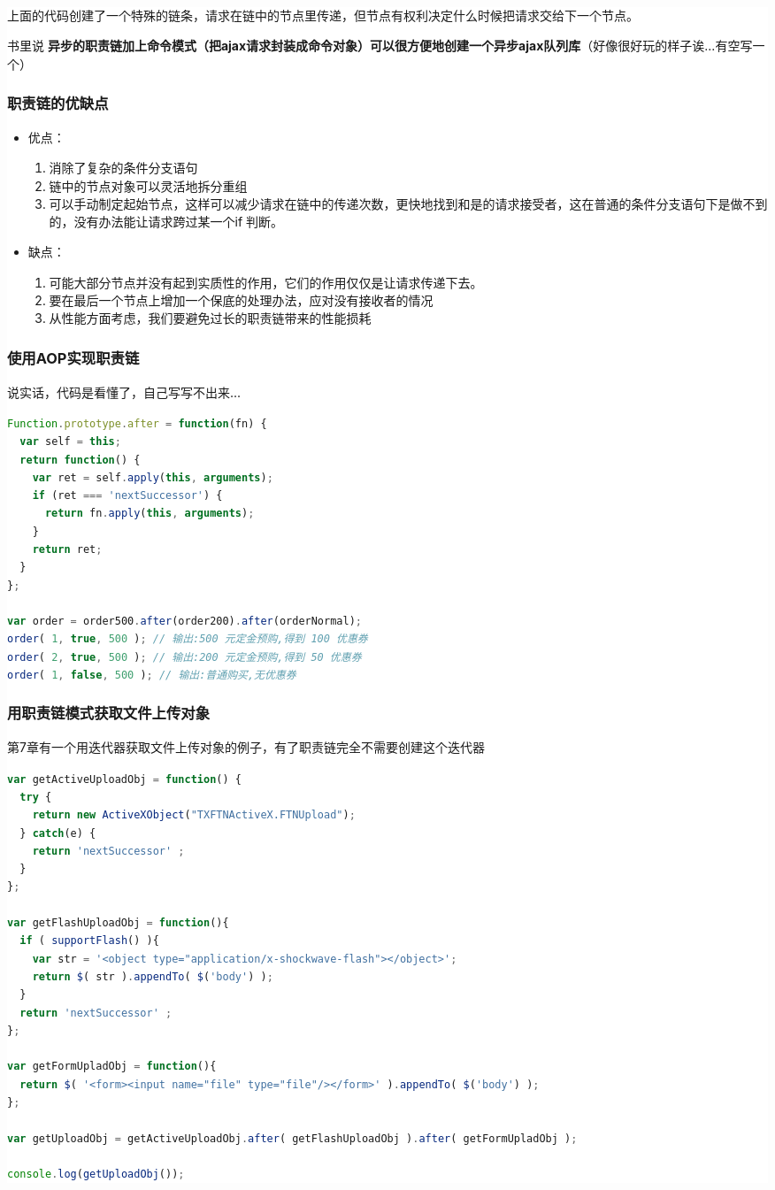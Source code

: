 上面的代码创建了一个特殊的链条，请求在链中的节点里传递，但节点有权利决定什么时候把请求交给下一个节点。

书里说 **异步的职责链加上命令模式（把ajax请求封装成命令对象）可以很方便地创建一个异步ajax队列库**（好像很好玩的样子诶...有空写一个）

### 职责链的优缺点

- 优点：
    1. 消除了复杂的条件分支语句
    2. 链中的节点对象可以灵活地拆分重组
    3. 可以手动制定起始节点，这样可以减少请求在链中的传递次数，更快地找到和是的请求接受者，这在普通的条件分支语句下是做不到的，没有办法能让请求跨过某一个if
    判断。

- 缺点：
    1. 可能大部分节点并没有起到实质性的作用，它们的作用仅仅是让请求传递下去。
    2. 要在最后一个节点上增加一个保底的处理办法，应对没有接收者的情况
    3. 从性能方面考虑，我们要避免过长的职责链带来的性能损耗

### 使用AOP实现职责链

说实话，代码是看懂了，自己写写不出来...
```js
Function.prototype.after = function(fn) {
  var self = this;
  return function() {
    var ret = self.apply(this, arguments);
    if (ret === 'nextSuccessor') {
      return fn.apply(this, arguments);
    }
    return ret;
  }
};

var order = order500.after(order200).after(orderNormal);
order( 1, true, 500 ); // 输出:500 元定金预购,得到 100 优惠券
order( 2, true, 500 ); // 输出:200 元定金预购,得到 50 优惠券
order( 1, false, 500 ); // 输出:普通购买,无优惠券
```

### 用职责链模式获取文件上传对象
第7章有一个用迭代器获取文件上传对象的例子，有了职责链完全不需要创建这个迭代器
```js
var getActiveUploadObj = function() {
  try {
    return new ActiveXObject("TXFTNActiveX.FTNUpload");
  } catch(e) {
    return 'nextSuccessor' ;
  }
};

var getFlashUploadObj = function(){
  if ( supportFlash() ){
    var str = '<object type="application/x-shockwave-flash"></object>';
    return $( str ).appendTo( $('body') );
  }
  return 'nextSuccessor' ;
};

var getFormUpladObj = function(){
  return $( '<form><input name="file" type="file"/></form>' ).appendTo( $('body') );
};

var getUploadObj = getActiveUploadObj.after( getFlashUploadObj ).after( getFormUpladObj );

console.log(getUploadObj());
```

